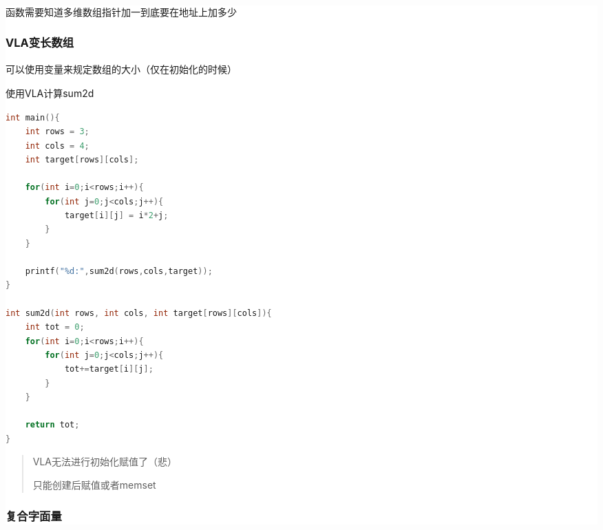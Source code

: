 函数需要知道多维数组指针加一到底要在地址上加多少

### VLA变长数组

可以使用变量来规定数组的大小（仅在初始化的时候）

使用VLA计算sum2d

```c
int main(){
    int rows = 3;
    int cols = 4;
    int target[rows][cols];

    for(int i=0;i<rows;i++){
        for(int j=0;j<cols;j++){
            target[i][j] = i*2+j;
        }
    }

    printf("%d:",sum2d(rows,cols,target));
}

int sum2d(int rows, int cols, int target[rows][cols]){
    int tot = 0;
    for(int i=0;i<rows;i++){
        for(int j=0;j<cols;j++){
            tot+=target[i][j];
        }
    }

    return tot;
}
```

> VLA无法进行初始化赋值了（悲）
>
> 只能创建后赋值或者memset

### 复合字面量
